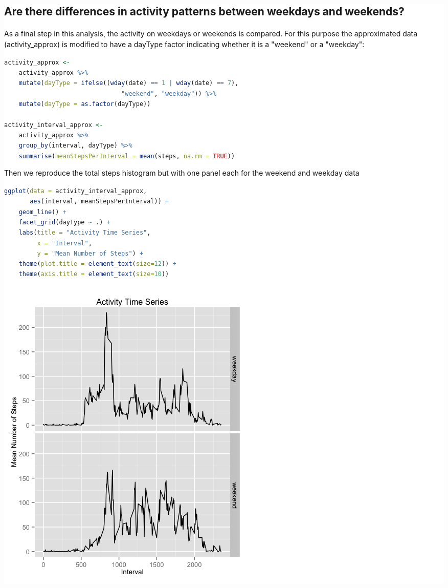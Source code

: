 
## Are there differences in activity patterns between weekdays and weekends?
As a final step in this analysis, the activity on weekdays or weekends 
is compared. For this purpose the approximated data (activity_approx)
is modified to have a dayType factor indicating whether it is a 
"weekend" or a "weekday":

```r
activity_approx <-
    activity_approx %>%
    mutate(dayType = ifelse((wday(date) == 1 | wday(date) == 7), 
                                "weekend", "weekday")) %>%
    mutate(dayType = as.factor(dayType))

activity_interval_approx <- 
    activity_approx %>%
    group_by(interval, dayType) %>%
    summarise(meanStepsPerInterval = mean(steps, na.rm = TRUE))
```
Then we reproduce the total steps histogram but with one panel each
for the weekend and weekday data

```r
ggplot(data = activity_interval_approx, 
       aes(interval, meanStepsPerInterval)) + 
    geom_line() + 
    facet_grid(dayType ~ .) +
    labs(title = "Activity Time Series", 
         x = "Interval", 
         y = "Mean Number of Steps") + 
    theme(plot.title = element_text(size=12)) +
    theme(axis.title = element_text(size=10))
```

![](PA1_template_files/figure-html/sect4Plot2-1.png) 